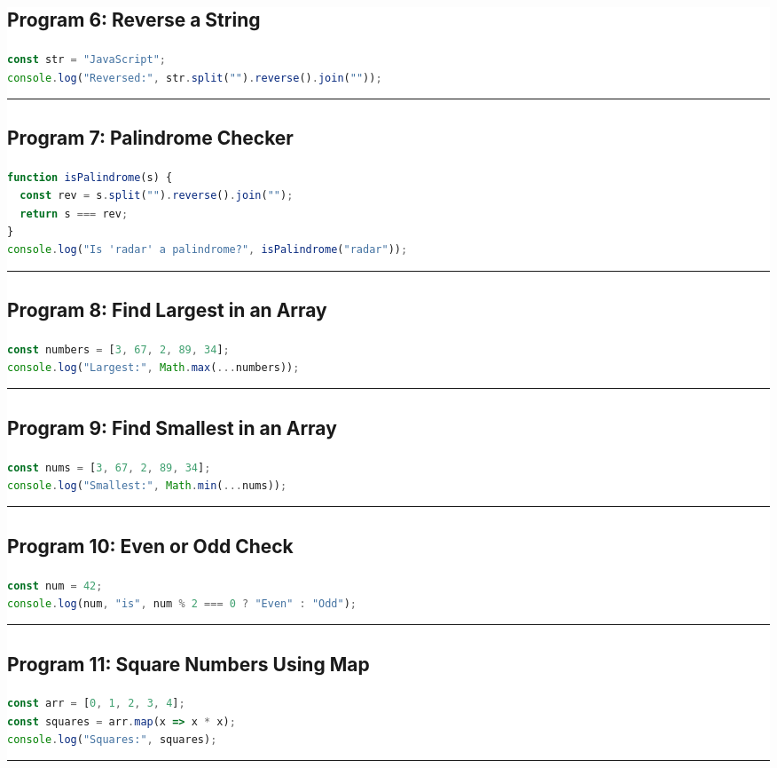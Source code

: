 
## Program 6: Reverse a String
```javascript
const str = "JavaScript";
console.log("Reversed:", str.split("").reverse().join(""));
```

---

## Program 7: Palindrome Checker
```javascript
function isPalindrome(s) {
  const rev = s.split("").reverse().join("");
  return s === rev;
}
console.log("Is 'radar' a palindrome?", isPalindrome("radar"));
```

---

## Program 8: Find Largest in an Array
```javascript
const numbers = [3, 67, 2, 89, 34];
console.log("Largest:", Math.max(...numbers));
```

---

## Program 9: Find Smallest in an Array
```javascript
const nums = [3, 67, 2, 89, 34];
console.log("Smallest:", Math.min(...nums));
```

---

## Program 10: Even or Odd Check
```javascript
const num = 42;
console.log(num, "is", num % 2 === 0 ? "Even" : "Odd");
```

---

## Program 11: Square Numbers Using Map
```javascript
const arr = [0, 1, 2, 3, 4];
const squares = arr.map(x => x * x);
console.log("Squares:", squares);
```

---